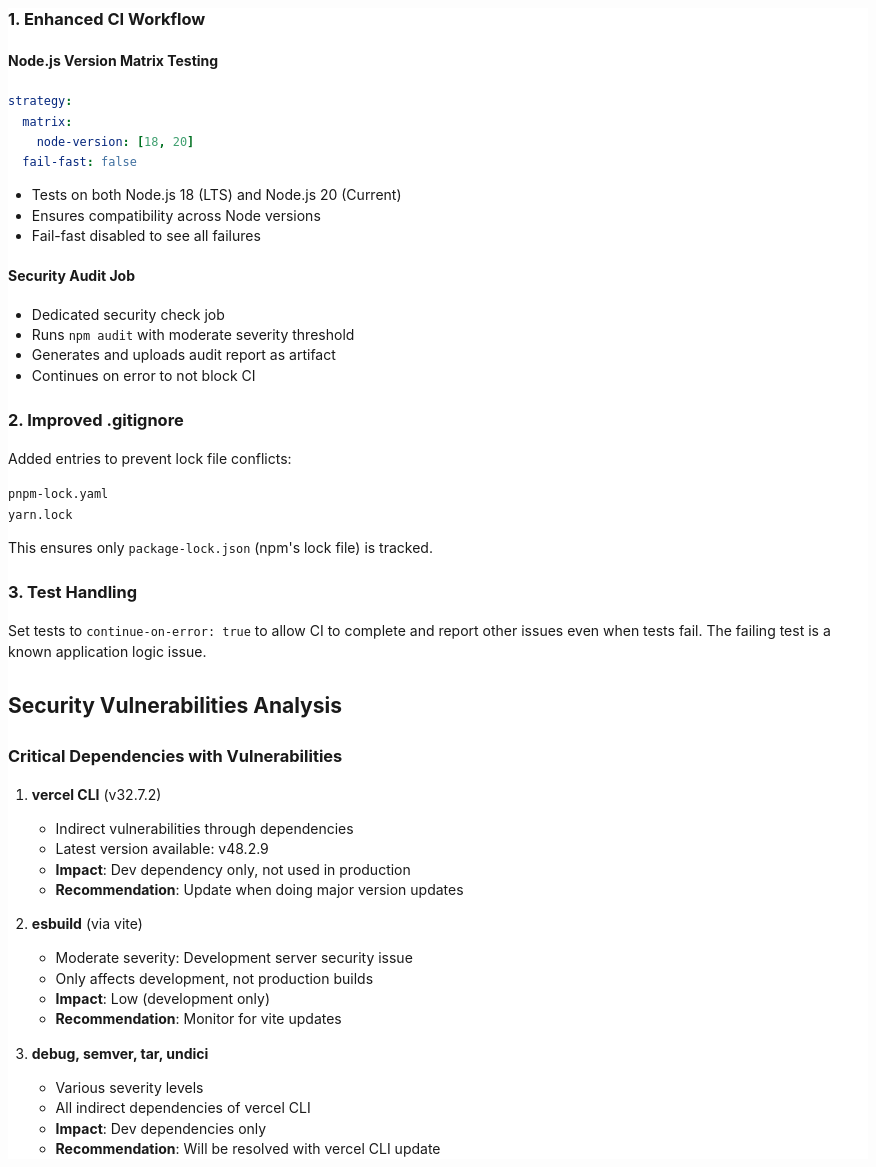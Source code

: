 ### 1. Enhanced CI Workflow

#### Node.js Version Matrix Testing
```yaml
strategy:
  matrix:
    node-version: [18, 20]
  fail-fast: false
```
- Tests on both Node.js 18 (LTS) and Node.js 20 (Current)
- Ensures compatibility across Node versions
- Fail-fast disabled to see all failures

#### Security Audit Job
- Dedicated security check job
- Runs `npm audit` with moderate severity threshold
- Generates and uploads audit report as artifact
- Continues on error to not block CI

### 2. Improved .gitignore

Added entries to prevent lock file conflicts:
```gitignore
pnpm-lock.yaml
yarn.lock
```

This ensures only `package-lock.json` (npm's lock file) is tracked.

### 3. Test Handling

Set tests to `continue-on-error: true` to allow CI to complete and report other issues even when tests fail. The failing test is a known application logic issue.

## Security Vulnerabilities Analysis

### Critical Dependencies with Vulnerabilities

1. **vercel CLI** (v32.7.2)
   - Indirect vulnerabilities through dependencies
   - Latest version available: v48.2.9
   - **Impact**: Dev dependency only, not used in production
   - **Recommendation**: Update when doing major version updates

2. **esbuild** (via vite)
   - Moderate severity: Development server security issue
   - Only affects development, not production builds
   - **Impact**: Low (development only)
   - **Recommendation**: Monitor for vite updates

3. **debug, semver, tar, undici**
   - Various severity levels
   - All indirect dependencies of vercel CLI
   - **Impact**: Dev dependencies only
   - **Recommendation**: Will be resolved with vercel CLI update
